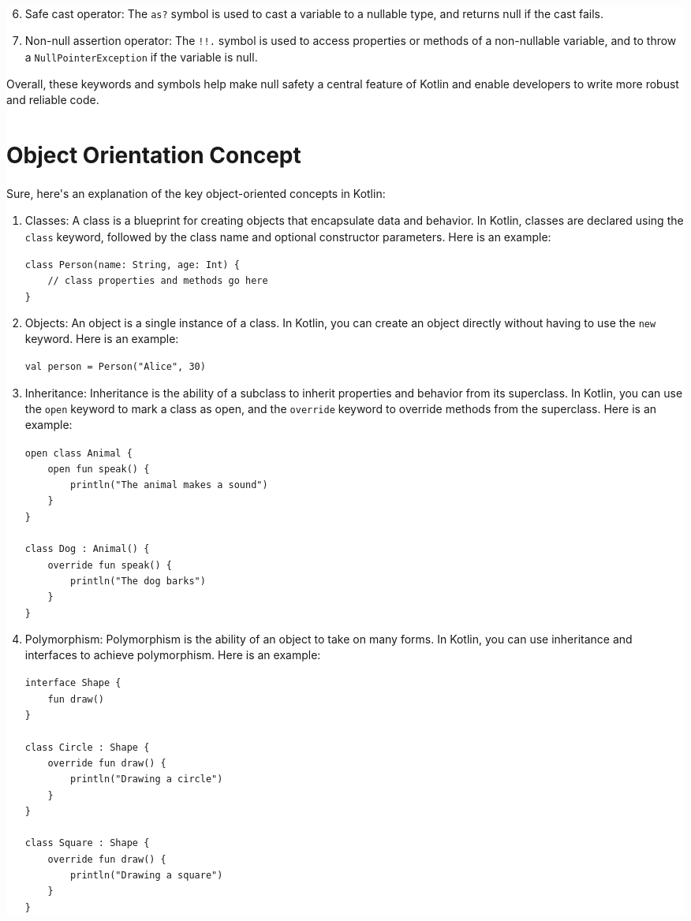 6. Safe cast operator: The `as?` symbol is used to cast a variable to a nullable type, and returns null if the cast fails.

7. Non-null assertion operator: The `!!.` symbol is used to access properties or methods of a non-nullable variable, and to throw a `NullPointerException` if the variable is null.

Overall, these keywords and symbols help make null safety a central feature of Kotlin and enable developers to write more robust and reliable code.

# Object Orientation Concept

Sure, here's an explanation of the key object-oriented concepts in Kotlin:

1. Classes: A class is a blueprint for creating objects that encapsulate data and behavior. In Kotlin, classes are declared using the `class` keyword, followed by the class name and optional constructor parameters. Here is an example:

   ```
   class Person(name: String, age: Int) {
       // class properties and methods go here
   }
   ```

2. Objects: An object is a single instance of a class. In Kotlin, you can create an object directly without having to use the `new` keyword. Here is an example:

   ```
   val person = Person("Alice", 30)
   ```

3. Inheritance: Inheritance is the ability of a subclass to inherit properties and behavior from its superclass. In Kotlin, you can use the `open` keyword to mark a class as open, and the `override` keyword to override methods from the superclass. Here is an example:

   ```
   open class Animal {
       open fun speak() {
           println("The animal makes a sound")
       }
   }

   class Dog : Animal() {
       override fun speak() {
           println("The dog barks")
       }
   }
   ```

4. Polymorphism: Polymorphism is the ability of an object to take on many forms. In Kotlin, you can use inheritance and interfaces to achieve polymorphism. Here is an example:

   ```
   interface Shape {
       fun draw()
   }

   class Circle : Shape {
       override fun draw() {
           println("Drawing a circle")
       }
   }

   class Square : Shape {
       override fun draw() {
           println("Drawing a square")
       }
   }
   ```
